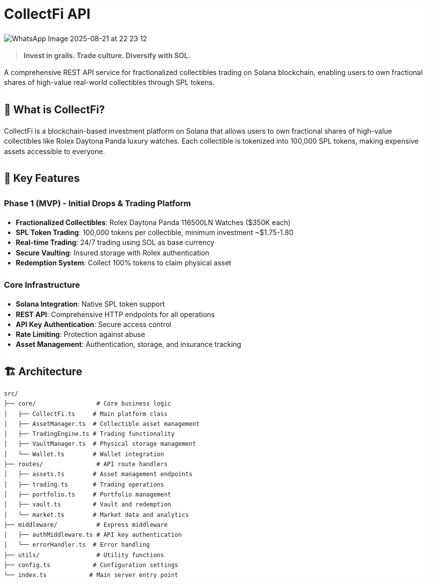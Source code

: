 # CollectFi API

<img width="1080" height="360" alt="WhatsApp Image 2025-08-21 at 22 23 12" src="https://github.com/user-attachments/assets/1ae5ff6c-52bd-46d9-afb6-f5eec31e8af6" />

> **Invest in grails. Trade culture. Diversify with SOL.**

A comprehensive REST API service for fractionalized collectibles trading on Solana blockchain, enabling users to own fractional shares of high-value real-world collectibles through SPL tokens.

## 🎯 What is CollectFi?

CollectFi is a blockchain-based investment platform on Solana that allows users to own fractional shares of high-value collectibles like Rolex Daytona Panda luxury watches. Each collectible is tokenized into 100,000 SPL tokens, making expensive assets accessible to everyone.

## 🚀 Key Features

### Phase 1 (MVP) - Initial Drops & Trading Platform

- **Fractionalized Collectibles**: Rolex Daytona Panda 116500LN Watches ($350K each)
- **SPL Token Trading**: 100,000 tokens per collectible, minimum investment ~$1.75-1.80
- **Real-time Trading**: 24/7 trading using SOL as base currency
- **Secure Vaulting**: Insured storage with Rolex authentication
- **Redemption System**: Collect 100% tokens to claim physical asset

### Core Infrastructure

- **Solana Integration**: Native SPL token support
- **REST API**: Comprehensive HTTP endpoints for all operations
- **API Key Authentication**: Secure access control
- **Rate Limiting**: Protection against abuse
- **Asset Management**: Authentication, storage, and insurance tracking

## 🏗️ Architecture

```
src/
├── core/                 # Core business logic
│   ├── CollectFi.ts     # Main platform class
│   ├── AssetManager.ts  # Collectible asset management
│   ├── TradingEngine.ts # Trading functionality
│   ├── VaultManager.ts  # Physical storage management
│   └── Wallet.ts        # Wallet integration
├── routes/               # API route handlers
│   ├── assets.ts        # Asset management endpoints
│   ├── trading.ts       # Trading operations
│   ├── portfolio.ts     # Portfolio management
│   ├── vault.ts         # Vault and redemption
│   └── market.ts        # Market data and analytics
├── middleware/           # Express middleware
│   ├── authMiddleware.ts # API key authentication
│   └── errorHandler.ts  # Error handling
├── utils/                # Utility functions
├── config.ts            # Configuration settings
└── index.ts            # Main server entry point
```
